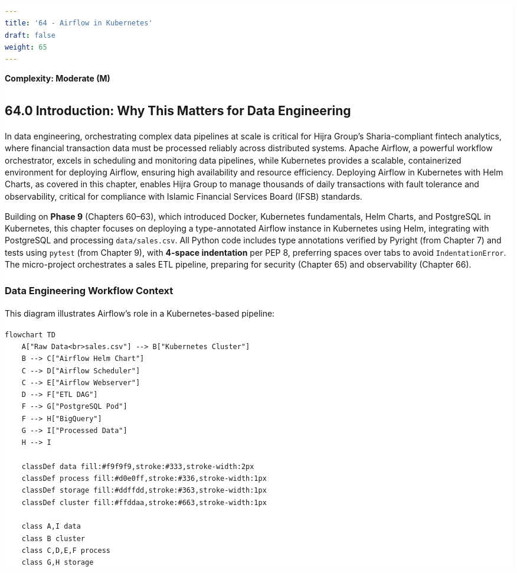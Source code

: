 ```yaml
---
title: '64 - Airflow in Kubernetes'
draft: false
weight: 65
---
```


**Complexity: Moderate (M)**

## 64.0 Introduction: Why This Matters for Data Engineering

In data engineering, orchestrating complex data pipelines at scale is critical for Hijra Group’s Sharia-compliant fintech analytics, where financial transaction data must be processed reliably across distributed systems. Apache Airflow, a powerful workflow orchestrator, excels in scheduling and monitoring data pipelines, while Kubernetes provides a scalable, containerized environment for deploying Airflow, ensuring high availability and resource efficiency. Deploying Airflow in Kubernetes with Helm Charts, as covered in this chapter, enables Hijra Group to manage thousands of daily transactions with fault tolerance and observability, critical for compliance with Islamic Financial Services Board (IFSB) standards.

Building on **Phase 9** (Chapters 60–63), which introduced Docker, Kubernetes fundamentals, Helm Charts, and PostgreSQL in Kubernetes, this chapter focuses on deploying a type-annotated Airflow instance in Kubernetes using Helm, integrating with PostgreSQL and processing `data/sales.csv`. All Python code includes type annotations verified by Pyright (from Chapter 7) and tests using `pytest` (from Chapter 9), with **4-space indentation** per PEP 8, preferring spaces over tabs to avoid `IndentationError`. The micro-project orchestrates a sales ETL pipeline, preparing for security (Chapter 65) and observability (Chapter 66).

### Data Engineering Workflow Context

This diagram illustrates Airflow’s role in a Kubernetes-based pipeline:

```mermaid
flowchart TD
    A["Raw Data<br>sales.csv"] --> B["Kubernetes Cluster"]
    B --> C["Airflow Helm Chart"]
    C --> D["Airflow Scheduler"]
    C --> E["Airflow Webserver"]
    D --> F["ETL DAG"]
    F --> G["PostgreSQL Pod"]
    F --> H["BigQuery"]
    G --> I["Processed Data"]
    H --> I

    classDef data fill:#f9f9f9,stroke:#333,stroke-width:2px
    classDef process fill:#d0e0ff,stroke:#336,stroke-width:1px
    classDef storage fill:#ddffdd,stroke:#363,stroke-width:1px
    classDef cluster fill:#ffddaa,stroke:#663,stroke-width:1px

    class A,I data
    class B cluster
    class C,D,E,F process
    class G,H storage
```
